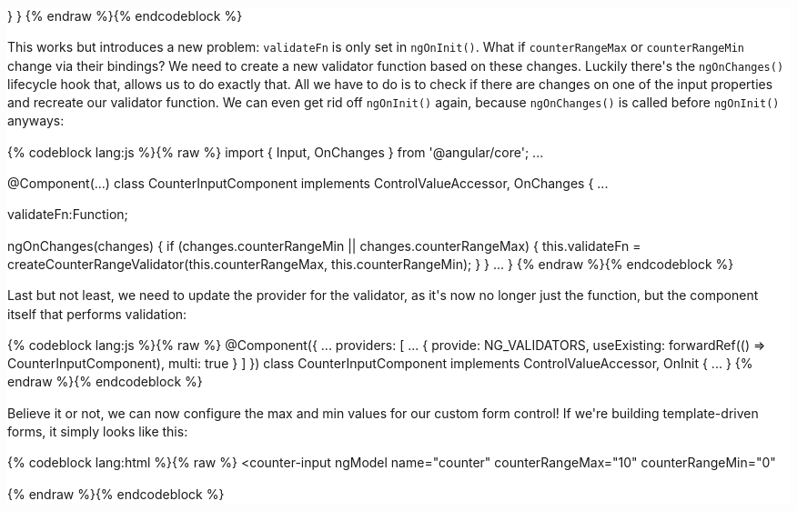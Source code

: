   }
}
{% endraw %}{% endcodeblock %}

This works but introduces a new problem: `validateFn` is only set in `ngOnInit()`. What if `counterRangeMax` or `counterRangeMin` change via their bindings? We need to create a new validator function based on these changes. Luckily there's the `ngOnChanges()` lifecycle hook that, allows us to do exactly that. All we have to do is to check if there are changes on one of the input properties and recreate our validator function. We can even get rid off `ngOnInit()` again, because `ngOnChanges()` is called before `ngOnInit()` anyways:


{% codeblock lang:js %}{% raw %}
import { Input, OnChanges } from '@angular/core';
...

@Component(...)
class CounterInputComponent implements ControlValueAccessor, OnChanges {
  ...

  validateFn:Function;

  ngOnChanges(changes) {
    if (changes.counterRangeMin || changes.counterRangeMax) {
      this.validateFn = createCounterRangeValidator(this.counterRangeMax, this.counterRangeMin);
    }
  }
  ...
}
{% endraw %}{% endcodeblock %}


Last but not least, we need to update the provider for the validator, as it's now no longer just the function, but the component itself that performs validation:

{% codeblock lang:js %}{% raw %}
@Component({
  ...
  providers: [
    ...
    { 
      provide: NG_VALIDATORS,
      useExisting: forwardRef(() => CounterInputComponent),
      multi: true
    }
  ]
})
class CounterInputComponent implements ControlValueAccessor, OnInit {
  ...
}
{% endraw %}{% endcodeblock %}

Believe it or not, we can now configure the max and min values for our custom form control! If we're building template-driven forms, it simply looks like this:

{% codeblock lang:html %}{% raw %}
<counter-input
  ngModel
  name="counter"
  counterRangeMax="10"
  counterRangeMin="0"
  ></counter-input>
{% endraw %}{% endcodeblock %}
